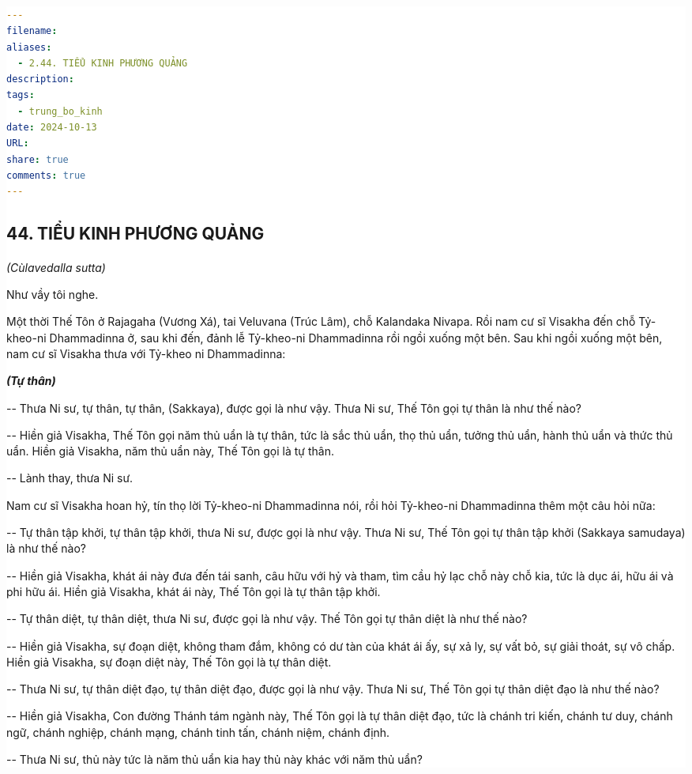 ```yaml
---
filename: 
aliases:
  - 2.44. TIỂU KINH PHƯƠNG QUẢNG
description: 
tags:
  - trung_bo_kinh
date: 2024-10-13
URL: 
share: true
comments: true
---
```

## 44. TIỂU KINH PHƯƠNG QUẢNG  
_(Cùlavedalla sutta)_

Như vầy tôi nghe.

Một thời Thế Tôn ở Rajagaha (Vương Xá), tai Veluvana (Trúc Lâm), chỗ Kalandaka Nivapa. Rồi nam cư sĩ Visakha đến chỗ Tỷ-kheo-ni Dhammadinna ở, sau khi đến, đảnh lễ Tỷ-kheo-ni Dhammadinna rồi ngồi xuống một bên. Sau khi ngồi xuống một bên, nam cư sĩ Visakha thưa với Tỷ-kheo ni Dhammadinna:

**_(Tự thân)_**

-- Thưa Ni sư, tự thân, tự thân, (Sakkaya), được gọi là như vậy. Thưa Ni sư, Thế Tôn gọi tự thân là như thế nào?

-- Hiền giả Visakha, Thế Tôn gọi năm thủ uẩn là tự thân, tức là sắc thủ uẩn, thọ thủ uẩn, tưởng thủ uẩn, hành thủ uẩn và thức thủ uẩn. Hiền giả Visakha, năm thủ uẩn này, Thế Tôn gọi là tự thân.

-- Lành thay, thưa Ni sư.

Nam cư sĩ Visakha hoan hỷ, tín thọ lời Tỷ-kheo-ni Dhammadinna nói, rồi hỏi Tỷ-kheo-ni Dhammadinna thêm một câu hỏi nữa:

-- Tự thân tập khởi, tự thân tập khởi, thưa Ni sư, được gọi là như vậy. Thưa Ni sư, Thế Tôn gọi tự thân tập khởi (Sakkaya samudaya) là như thế nào?

-- Hiền giả Visakha, khát ái này đưa đến tái sanh, câu hữu với hỷ và tham, tìm cầu hỷ lạc chỗ này chỗ kia, tức là dục ái, hữu ái và phi hữu ái. Hiền giả Visakha, khát ái này, Thế Tôn gọi là tự thân tập khởi.

-- Tự thân diệt, tự thân diệt, thưa Ni sư, được gọi là như vậy. Thế Tôn gọi tự thân diệt là như thế nào?

-- Hiền giả Visakha, sự đoạn diệt, không tham đắm, không có dư tàn của khát ái ấy, sự xả ly, sự vất bỏ, sự giải thoát, sự vô chấp. Hiền giả Visakha, sự đoạn diệt này, Thế Tôn gọi là tự thân diệt.

-- Thưa Ni sư, tự thân diệt đạo, tự thân diệt đạo, được gọi là như vậy. Thưa Ni sư, Thế Tôn gọi tự thân diệt đạo là như thế nào?

-- Hiền giả Visakha, Con đường Thánh tám ngành này, Thế Tôn gọi là tự thân diệt đạo, tức là chánh tri kiến, chánh tư duy, chánh ngữ, chánh nghiệp, chánh mạng, chánh tinh tấn, chánh niệm, chánh định.

-- Thưa Ni sư, thủ này tức là năm thủ uẩn kia hay thủ này khác với năm thủ uẩn?
